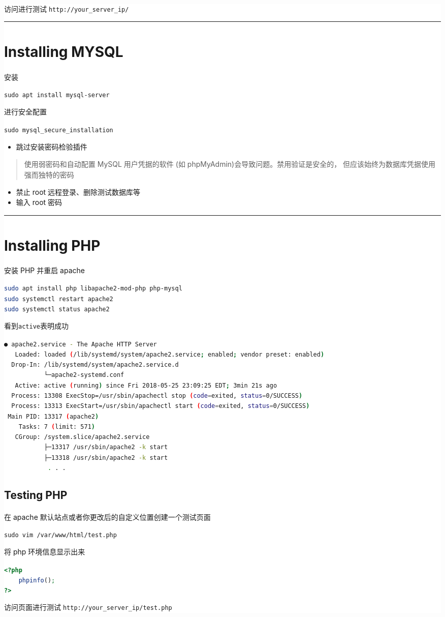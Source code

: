 访问进行测试 `http://your_server_ip/`

---

# Installing MYSQL
安装
```
sudo apt install mysql-server
```
进行安全配置
```
sudo mysql_secure_installation
```

- 跳过安装密码检验插件
> 使用弱密码和自动配置 MySQL 用户凭据的软件 (如 phpMyAdmin)会导致问题。禁用验证是安全的， 但应该始终为数据库凭据使用强而独特的密码
- 禁止 root 远程登录、删除测试数据库等
- 输入 root 密码

---

# Installing PHP

安装 PHP 并重启 apache 
```bash
sudo apt install php libapache2-mod-php php-mysql
sudo systemctl restart apache2
sudo systemctl status apache2
```
看到`active`表明成功
```bash
● apache2.service - The Apache HTTP Server
   Loaded: loaded (/lib/systemd/system/apache2.service; enabled; vendor preset: enabled)
  Drop-In: /lib/systemd/system/apache2.service.d
           └─apache2-systemd.conf
   Active: active (running) since Fri 2018-05-25 23:09:25 EDT; 3min 21s ago
  Process: 13308 ExecStop=/usr/sbin/apachectl stop (code=exited, status=0/SUCCESS)
  Process: 13313 ExecStart=/usr/sbin/apachectl start (code=exited, status=0/SUCCESS)
 Main PID: 13317 (apache2)
    Tasks: 7 (limit: 571)
   CGroup: /system.slice/apache2.service
           ├─13317 /usr/sbin/apache2 -k start
           ├─13318 /usr/sbin/apache2 -k start
            . . .
```
## Testing PHP 
在 apache 默认站点或者你更改后的自定义位置创建一个测试页面
```
sudo vim /var/www/html/test.php
```
将 php 环境信息显示出来
```php
<?php
    phpinfo();
?>
```
访问页面进行测试
`http://your_server_ip/test.php`
